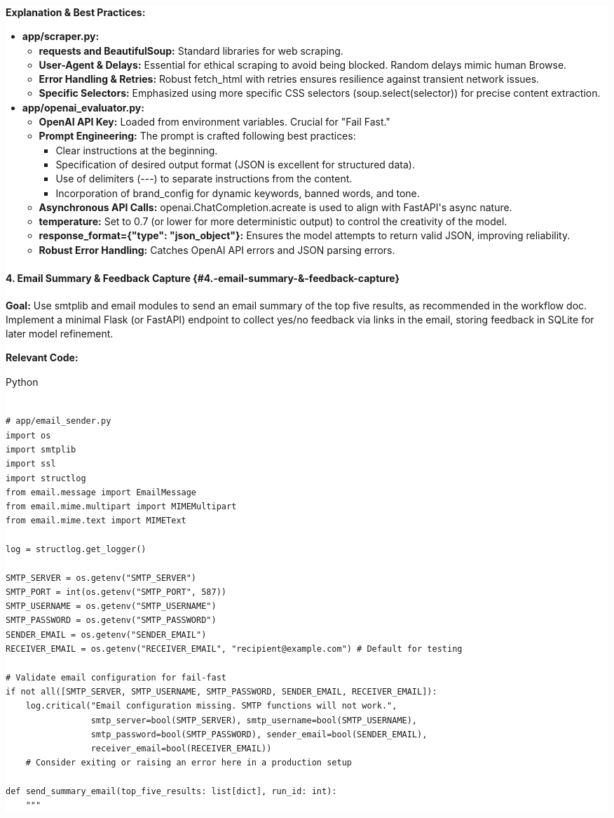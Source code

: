 **Explanation & Best Practices:**

* **app/scraper.py:**  
  * **requests and BeautifulSoup:** Standard libraries for web scraping.  
  * **User-Agent & Delays:** Essential for ethical scraping to avoid being blocked. Random delays mimic human Browse.  
  * **Error Handling & Retries:** Robust fetch\_html with retries ensures resilience against transient network issues.  
  * **Specific Selectors:** Emphasized using more specific CSS selectors (soup.select(selector)) for precise content extraction.  
* **app/openai\_evaluator.py:**  
  * **OpenAI API Key:** Loaded from environment variables. Crucial for "Fail Fast."  
  * **Prompt Engineering:** The prompt is crafted following best practices:  
    * Clear instructions at the beginning.  
    * Specification of desired output format (JSON is excellent for structured data).  
    * Use of delimiters (\---) to separate instructions from the content.  
    * Incorporation of brand\_config for dynamic keywords, banned words, and tone.  
  * **Asynchronous API Calls:** openai.ChatCompletion.acreate is used to align with FastAPI's async nature.  
  * **temperature:** Set to 0.7 (or lower for more deterministic output) to control the creativity of the model.  
  * **response\_format={"type": "json\_object"}:** Ensures the model attempts to return valid JSON, improving reliability.  
  * **Robust Error Handling:** Catches OpenAI API errors and JSON parsing errors.

#### **4\. Email Summary & Feedback Capture** {#4.-email-summary-&-feedback-capture}

**Goal:** Use smtplib and email modules to send an email summary of the top five results, as recommended in the workflow doc. Implement a minimal Flask (or FastAPI) endpoint to collect yes/no feedback via links in the email, storing feedback in SQLite for later model refinement.

**Relevant Code:**

Python

```

# app/email_sender.py
import os
import smtplib
import ssl
import structlog
from email.message import EmailMessage
from email.mime.multipart import MIMEMultipart
from email.mime.text import MIMEText

log = structlog.get_logger()

SMTP_SERVER = os.getenv("SMTP_SERVER")
SMTP_PORT = int(os.getenv("SMTP_PORT", 587))
SMTP_USERNAME = os.getenv("SMTP_USERNAME")
SMTP_PASSWORD = os.getenv("SMTP_PASSWORD")
SENDER_EMAIL = os.getenv("SENDER_EMAIL")
RECEIVER_EMAIL = os.getenv("RECEIVER_EMAIL", "recipient@example.com") # Default for testing

# Validate email configuration for fail-fast
if not all([SMTP_SERVER, SMTP_USERNAME, SMTP_PASSWORD, SENDER_EMAIL, RECEIVER_EMAIL]):
    log.critical("Email configuration missing. SMTP functions will not work.",
                 smtp_server=bool(SMTP_SERVER), smtp_username=bool(SMTP_USERNAME),
                 smtp_password=bool(SMTP_PASSWORD), sender_email=bool(SENDER_EMAIL),
                 receiver_email=bool(RECEIVER_EMAIL))
    # Consider exiting or raising an error here in a production setup

def send_summary_email(top_five_results: list[dict], run_id: int):
    """
```